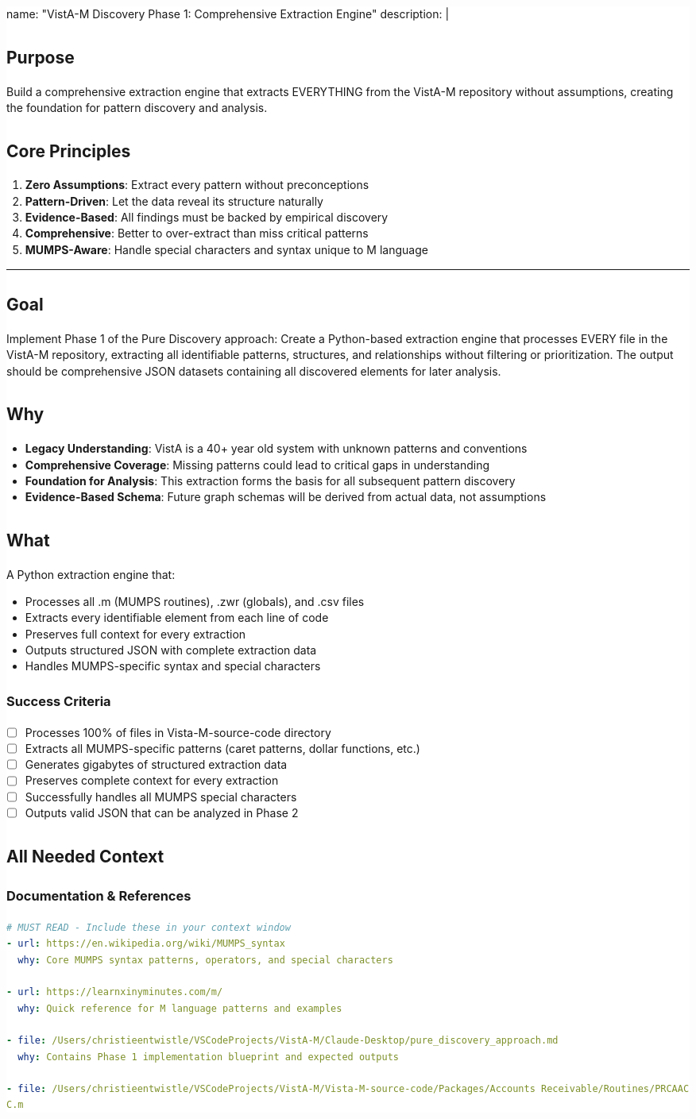 name: "VistA-M Discovery Phase 1: Comprehensive Extraction Engine"
description: |

## Purpose
Build a comprehensive extraction engine that extracts EVERYTHING from the VistA-M repository without assumptions, creating the foundation for pattern discovery and analysis.

## Core Principles
1. **Zero Assumptions**: Extract every pattern without preconceptions
2. **Pattern-Driven**: Let the data reveal its structure naturally  
3. **Evidence-Based**: All findings must be backed by empirical discovery
4. **Comprehensive**: Better to over-extract than miss critical patterns
5. **MUMPS-Aware**: Handle special characters and syntax unique to M language

---

## Goal
Implement Phase 1 of the Pure Discovery approach: Create a Python-based extraction engine that processes EVERY file in the VistA-M repository, extracting all identifiable patterns, structures, and relationships without filtering or prioritization. The output should be comprehensive JSON datasets containing all discovered elements for later analysis.

## Why
- **Legacy Understanding**: VistA is a 40+ year old system with unknown patterns and conventions
- **Comprehensive Coverage**: Missing patterns could lead to critical gaps in understanding
- **Foundation for Analysis**: This extraction forms the basis for all subsequent pattern discovery
- **Evidence-Based Schema**: Future graph schemas will be derived from actual data, not assumptions

## What
A Python extraction engine that:
- Processes all .m (MUMPS routines), .zwr (globals), and .csv files
- Extracts every identifiable element from each line of code
- Preserves full context for every extraction
- Outputs structured JSON with complete extraction data
- Handles MUMPS-specific syntax and special characters

### Success Criteria
- [ ] Processes 100% of files in Vista-M-source-code directory
- [ ] Extracts all MUMPS-specific patterns (caret patterns, dollar functions, etc.)
- [ ] Generates gigabytes of structured extraction data
- [ ] Preserves complete context for every extraction
- [ ] Successfully handles all MUMPS special characters
- [ ] Outputs valid JSON that can be analyzed in Phase 2

## All Needed Context

### Documentation & References
```yaml
# MUST READ - Include these in your context window
- url: https://en.wikipedia.org/wiki/MUMPS_syntax
  why: Core MUMPS syntax patterns, operators, and special characters
  
- url: https://learnxinyminutes.com/m/
  why: Quick reference for M language patterns and examples
  
- file: /Users/christieentwistle/VSCodeProjects/VistA-M/Claude-Desktop/pure_discovery_approach.md
  why: Contains Phase 1 implementation blueprint and expected outputs

- file: /Users/christieentwistle/VSCodeProjects/VistA-M/Vista-M-source-code/Packages/Accounts Receivable/Routines/PRCAACC.m
```